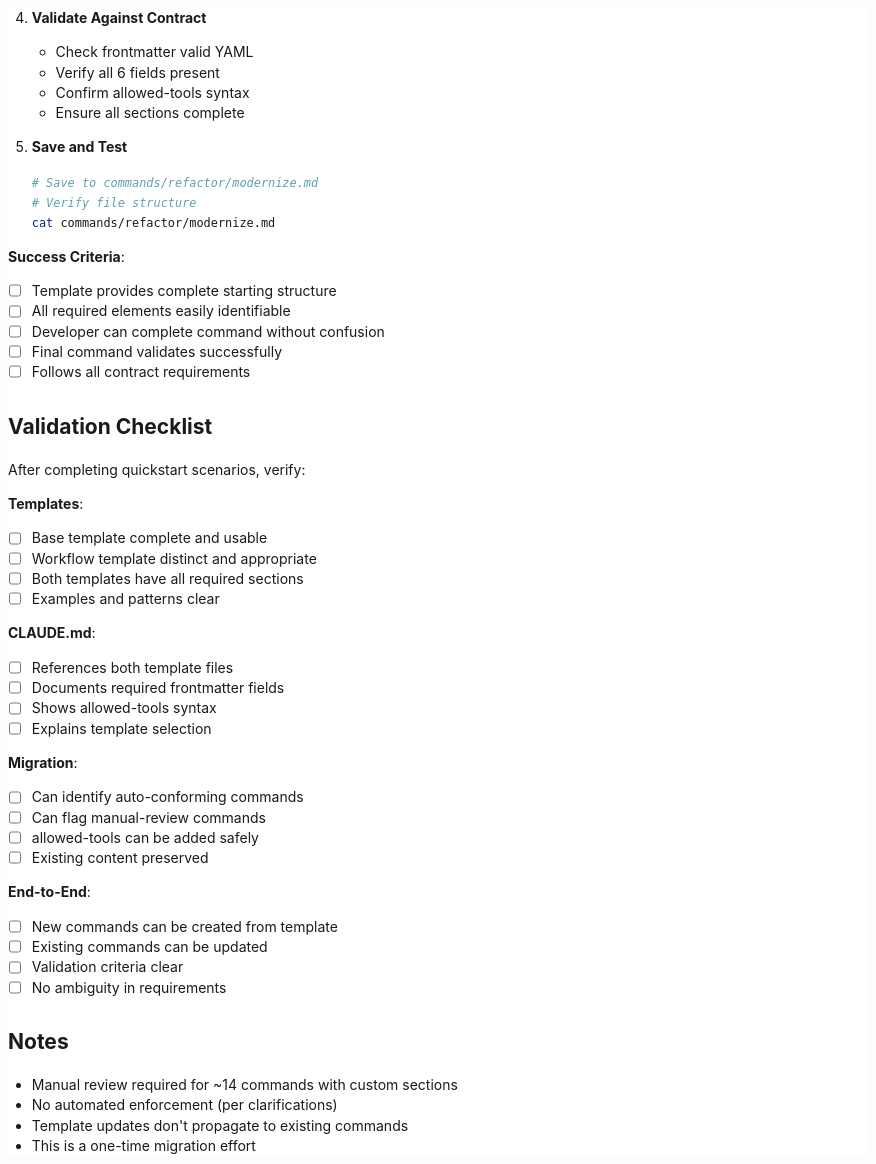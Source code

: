 4. **Validate Against Contract**
   - Check frontmatter valid YAML
   - Verify all 6 fields present
   - Confirm allowed-tools syntax
   - Ensure all sections complete

5. **Save and Test**

   ```bash
   # Save to commands/refactor/modernize.md
   # Verify file structure
   cat commands/refactor/modernize.md
   ```

**Success Criteria**:

- [ ] Template provides complete starting structure
- [ ] All required elements easily identifiable
- [ ] Developer can complete command without confusion
- [ ] Final command validates successfully
- [ ] Follows all contract requirements

## Validation Checklist

After completing quickstart scenarios, verify:

**Templates**:

- [ ] Base template complete and usable
- [ ] Workflow template distinct and appropriate
- [ ] Both templates have all required sections
- [ ] Examples and patterns clear

**CLAUDE.md**:

- [ ] References both template files
- [ ] Documents required frontmatter fields
- [ ] Shows allowed-tools syntax
- [ ] Explains template selection

**Migration**:

- [ ] Can identify auto-conforming commands
- [ ] Can flag manual-review commands
- [ ] allowed-tools can be added safely
- [ ] Existing content preserved

**End-to-End**:

- [ ] New commands can be created from template
- [ ] Existing commands can be updated
- [ ] Validation criteria clear
- [ ] No ambiguity in requirements

## Notes

- Manual review required for ~14 commands with custom sections
- No automated enforcement (per clarifications)
- Template updates don't propagate to existing commands
- This is a one-time migration effort
